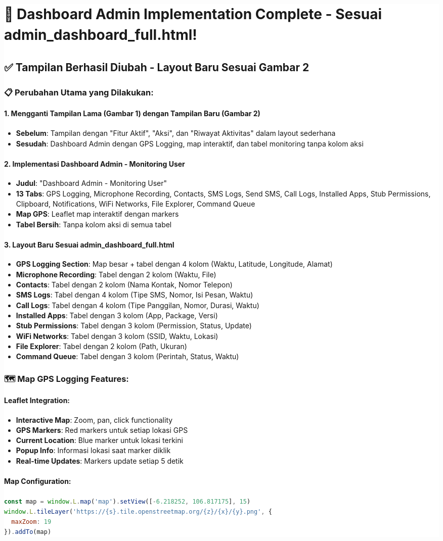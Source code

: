 # 🎯 **Dashboard Admin Implementation Complete - Sesuai admin_dashboard_full.html!**

## ✅ **Tampilan Berhasil Diubah - Layout Baru Sesuai Gambar 2**

### **📋 Perubahan Utama yang Dilakukan:**

#### **1. Mengganti Tampilan Lama (Gambar 1) dengan Tampilan Baru (Gambar 2)**
- **Sebelum**: Tampilan dengan "Fitur Aktif", "Aksi", dan "Riwayat Aktivitas" dalam layout sederhana
- **Sesudah**: Dashboard Admin dengan GPS Logging, map interaktif, dan tabel monitoring tanpa kolom aksi

#### **2. Implementasi Dashboard Admin - Monitoring User**
- **Judul**: "Dashboard Admin - Monitoring User"
- **13 Tabs**: GPS Logging, Microphone Recording, Contacts, SMS Logs, Send SMS, Call Logs, Installed Apps, Stub Permissions, Clipboard, Notifications, WiFi Networks, File Explorer, Command Queue
- **Map GPS**: Leaflet map interaktif dengan markers
- **Tabel Bersih**: Tanpa kolom aksi di semua tabel

#### **3. Layout Baru Sesuai admin_dashboard_full.html**
- **GPS Logging Section**: Map besar + tabel dengan 4 kolom (Waktu, Latitude, Longitude, Alamat)
- **Microphone Recording**: Tabel dengan 2 kolom (Waktu, File)
- **Contacts**: Tabel dengan 2 kolom (Nama Kontak, Nomor Telepon)
- **SMS Logs**: Tabel dengan 4 kolom (Tipe SMS, Nomor, Isi Pesan, Waktu)
- **Call Logs**: Tabel dengan 4 kolom (Tipe Panggilan, Nomor, Durasi, Waktu)
- **Installed Apps**: Tabel dengan 3 kolom (App, Package, Versi)
- **Stub Permissions**: Tabel dengan 3 kolom (Permission, Status, Update)
- **WiFi Networks**: Tabel dengan 3 kolom (SSID, Waktu, Lokasi)
- **File Explorer**: Tabel dengan 2 kolom (Path, Ukuran)
- **Command Queue**: Tabel dengan 3 kolom (Perintah, Status, Waktu)

### **🗺️ Map GPS Logging Features:**

#### **Leaflet Integration:**
- **Interactive Map**: Zoom, pan, click functionality
- **GPS Markers**: Red markers untuk setiap lokasi GPS
- **Current Location**: Blue marker untuk lokasi terkini
- **Popup Info**: Informasi lokasi saat marker diklik
- **Real-time Updates**: Markers update setiap 5 detik

#### **Map Configuration:**
```javascript
const map = window.L.map('map').setView([-6.218252, 106.817175], 15)
window.L.tileLayer('https://{s}.tile.openstreetmap.org/{z}/{x}/{y}.png', { 
  maxZoom: 19 
}).addTo(map)
```
